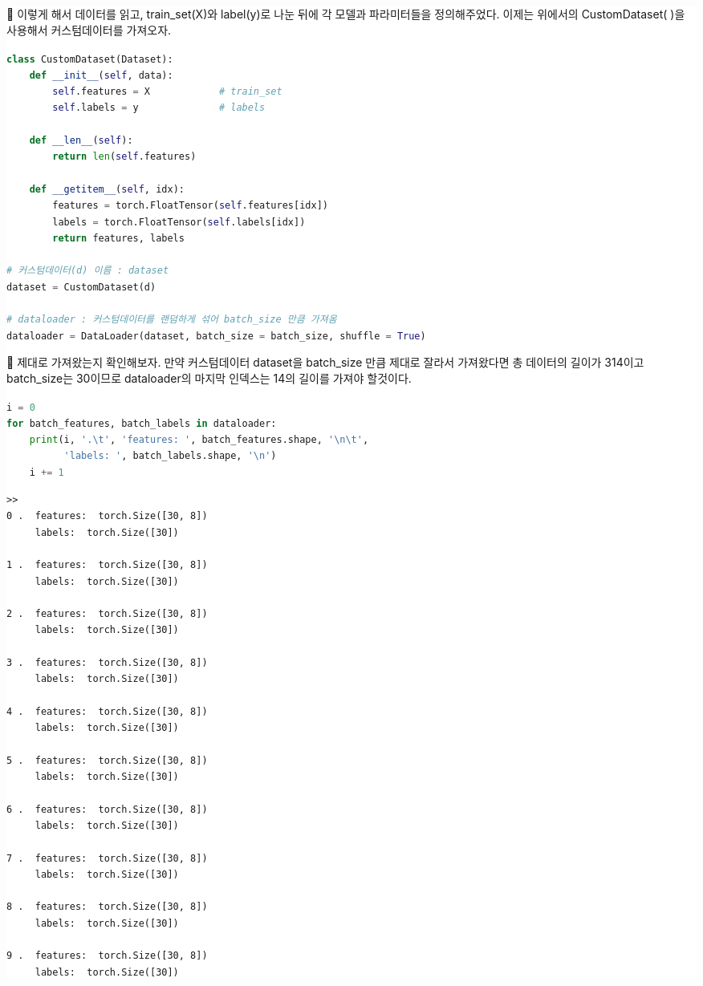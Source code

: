 
🔨 이렇게 해서 데이터를 읽고, train_set(X)와 label(y)로 나눈 뒤에 각 모델과 파라미터들을 정의해주었다. 이제는 위에서의 <a>CustomDataset( )</a>을 사용해서 커스텀데이터를 가져오자.  

```py
class CustomDataset(Dataset):
    def __init__(self, data):
        self.features = X            # train_set
        self.labels = y              # labels
        
    def __len__(self):
        return len(self.features)
    
    def __getitem__(self, idx):
        features = torch.FloatTensor(self.features[idx])
        labels = torch.FloatTensor(self.labels[idx])
        return features, labels

# 커스텀데이터(d) 이름 : dataset    
dataset = CustomDataset(d)           

# dataloader : 커스텀데이터를 랜덤하게 섞어 batch_size 만큼 가져옴
dataloader = DataLoader(dataset, batch_size = batch_size, shuffle = True)
```  

🔨 제대로 가져왔는지 확인해보자. 만약 커스텀데이터 dataset을 <a>batch_size</a> 만큼 제대로 잘라서 가져왔다면 총 데이터의 길이가 314이고 batch_size는 30이므로 dataloader의 마지막 인덱스는 14의 길이를 가져야 할것이다.  

```py
i = 0
for batch_features, batch_labels in dataloader:
    print(i, '.\t', 'features: ', batch_features.shape, '\n\t', 
          'labels: ', batch_labels.shape, '\n')
    i += 1
```
```
>>
0 .	 features:  torch.Size([30, 8]) 
	 labels:  torch.Size([30]) 

1 .	 features:  torch.Size([30, 8]) 
	 labels:  torch.Size([30]) 

2 .	 features:  torch.Size([30, 8]) 
	 labels:  torch.Size([30]) 

3 .	 features:  torch.Size([30, 8]) 
	 labels:  torch.Size([30]) 

4 .	 features:  torch.Size([30, 8]) 
	 labels:  torch.Size([30]) 

5 .	 features:  torch.Size([30, 8]) 
	 labels:  torch.Size([30]) 

6 .	 features:  torch.Size([30, 8]) 
	 labels:  torch.Size([30]) 

7 .	 features:  torch.Size([30, 8]) 
	 labels:  torch.Size([30]) 

8 .	 features:  torch.Size([30, 8]) 
	 labels:  torch.Size([30]) 

9 .	 features:  torch.Size([30, 8]) 
	 labels:  torch.Size([30]) 
```